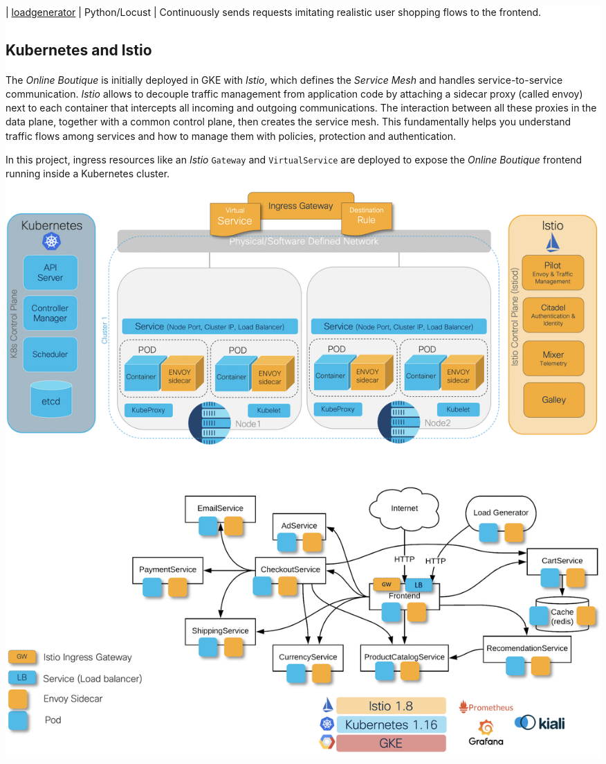| [loadgenerator](./src/loadgenerator)                 | Python/Locust | Continuously sends requests imitating realistic user shopping flows to the frontend.

## Kubernetes and Istio

The _Online Boutique_ is initially deployed in GKE with _Istio_, which defines the _Service Mesh_ and handles service-to-service communication. _Istio_  allows to decouple traffic management from application code by attaching a sidecar proxy (called envoy) next to each container that intercepts all incoming and outgoing communications. The interaction between all these proxies in the data plane, together with a common control plane, then creates the service mesh. This fundamentally helps you understand traffic flows among services and how to manage them with policies, protection and authentication. 

In this project, ingress resources like an _Istio_ `Gateway` and `VirtualService` are deployed to expose the _Online Boutique_ frontend running inside a Kubernetes cluster.

[![Kubernetes & Istio Diagram](./docs/img/k8s-istio-diagram.png)](./docs/img/k8s-istio-diagram.png)

[![ServiceMesh Architecture](./docs/img/ServiceMesh-Architecture.png)](./docs/img/ServiceMesh-Architecture.png)
